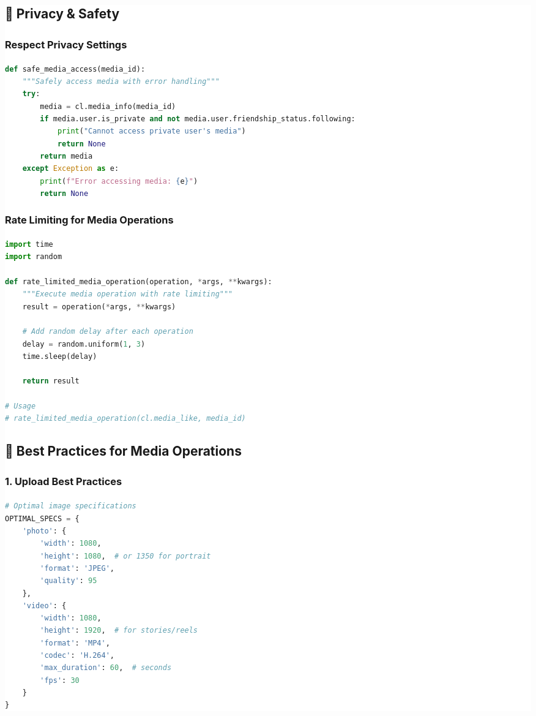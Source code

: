 ## 🔐 Privacy & Safety

### Respect Privacy Settings
```python
def safe_media_access(media_id):
    """Safely access media with error handling"""
    try:
        media = cl.media_info(media_id)
        if media.user.is_private and not media.user.friendship_status.following:
            print("Cannot access private user's media")
            return None
        return media
    except Exception as e:
        print(f"Error accessing media: {e}")
        return None
```

### Rate Limiting for Media Operations
```python
import time
import random

def rate_limited_media_operation(operation, *args, **kwargs):
    """Execute media operation with rate limiting"""
    result = operation(*args, **kwargs)

    # Add random delay after each operation
    delay = random.uniform(1, 3)
    time.sleep(delay)

    return result

# Usage
# rate_limited_media_operation(cl.media_like, media_id)
```

## 📝 Best Practices for Media Operations

### 1. **Upload Best Practices**
```python
# Optimal image specifications
OPTIMAL_SPECS = {
    'photo': {
        'width': 1080,
        'height': 1080,  # or 1350 for portrait
        'format': 'JPEG',
        'quality': 95
    },
    'video': {
        'width': 1080,
        'height': 1920,  # for stories/reels
        'format': 'MP4',
        'codec': 'H.264',
        'max_duration': 60,  # seconds
        'fps': 30
    }
}
```
